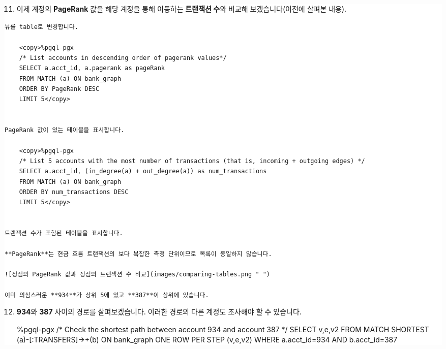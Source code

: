 11.  이제 계정의 **PageRank** 값을 해당 계정을 통해 이동하는 **트랜잭션 수**와 비교해 보겠습니다(이전에 살펴본 내용).
    
    뷰를 table로 변경합니다.
    
        <copy>%pgql-pgx
        /* List accounts in descending order of pagerank values*/
        SELECT a.acct_id, a.pagerank as pageRank
        FROM MATCH (a) ON bank_graph
        ORDER BY PageRank DESC
        LIMIT 5</copy>
        
    
    PageRank 값이 있는 테이블을 표시합니다.
    
        <copy>%pgql-pgx
        /* List 5 accounts with the most number of transactions (that is, incoming + outgoing edges) */
        SELECT a.acct_id, (in_degree(a) + out_degree(a)) as num_transactions
        FROM MATCH (a) ON bank_graph
        ORDER BY num_transactions DESC
        LIMIT 5</copy>
        
    
    트랜잭션 수가 포함된 테이블을 표시합니다.
    
    **PageRank**는 현금 흐름 트랜잭션의 보다 복잡한 측정 단위이므로 목록이 동일하지 않습니다.
    
    ![정점의 PageRank 값과 정점의 트랜잭션 수 비교](images/comparing-tables.png " ")
    
    이미 의심스러운 **934**가 상위 5에 있고 **387**이 상위에 있습니다.
    
12.  **934**와 **387** 사이의 경로를 살펴보겠습니다. 이러한 경로의 다른 계정도 조사해야 할 수 있습니다.
    
        <copy>%pgql-pgx
        /* Check the shortest path between account 934 and account 387 */
        SELECT v,e,v2
        FROM MATCH SHORTEST (a)-[:TRANSFERS]->+(b) ON bank_graph ONE ROW PER STEP (v,e,v2)
        WHERE a.acct_id=934 AND b.acct_id=387</copy>
        
    